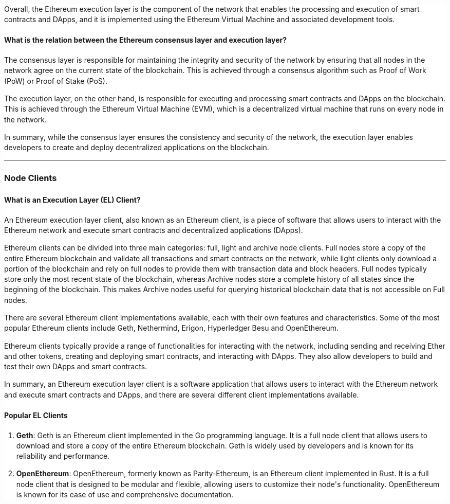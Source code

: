 Overall, the Ethereum execution layer is the component of the network that enables the processing and execution of smart contracts and DApps, and it is implemented using the Ethereum Virtual Machine and associated development tools.

#### What is the relation between the Ethereum consensus layer and execution layer?

The consensus layer is responsible for maintaining the integrity and security of the network by ensuring that all nodes in the network agree on the current state of the blockchain. This is achieved through a consensus algorithm such as Proof of Work (PoW) or Proof of Stake (PoS).

The execution layer, on the other hand, is responsible for executing and processing smart contracts and DApps on the blockchain. This is achieved through the Ethereum Virtual Machine (EVM), which is a decentralized virtual machine that runs on every node in the network.

In summary, while the consensus layer ensures the consistency and security of the network, the execution layer enables developers to create and deploy decentralized applications on the blockchain.

---
### Node Clients

#### What is an Execution Layer (EL) Client?

An Ethereum execution layer client, also known as an Ethereum client, is a piece of software that allows users to interact with the Ethereum network and execute smart contracts and decentralized applications (DApps).

Ethereum clients can be divided into three main categories: full, light and archive node clients. Full nodes store a copy of the entire Ethereum blockchain and validate all transactions and smart contracts on the network, while light clients only download a portion of the blockchain and rely on full nodes to provide them with transaction data and block headers. Full nodes typically store only the most recent state of the blockchain, whereas Archive nodes store a complete history of all states since the beginning of the blockchain. This makes Archive nodes useful for querying historical blockchain data that is not accessible on Full nodes.


There are several Ethereum client implementations available, each with their own features and characteristics. Some of the most popular Ethereum clients include Geth, Nethermind, Erigon, Hyperledger Besu and OpenEthereum.

Ethereum clients typically provide a range of functionalities for interacting with the network, including sending and receiving Ether and other tokens, creating and deploying smart contracts, and interacting with DApps. They also allow developers to build and test their own DApps and smart contracts.

In summary, an Ethereum execution layer client is a software application that allows users to interact with the Ethereum network and execute smart contracts and DApps, and there are several different client implementations available.

#### Popular EL Clients
1. **Geth**: Geth is an Ethereum client implemented in the Go programming language. It is a full node client that allows users to download and store a copy of the entire Ethereum blockchain. Geth is widely used by developers and is known for its reliability and performance.

2. **OpenEthereum**: OpenEthereum, formerly known as Parity-Ethereum, is an Ethereum client implemented in Rust. It is a full node client that is designed to be modular and flexible, allowing users to customize their node's functionality. OpenEthereum is known for its ease of use and comprehensive documentation.
